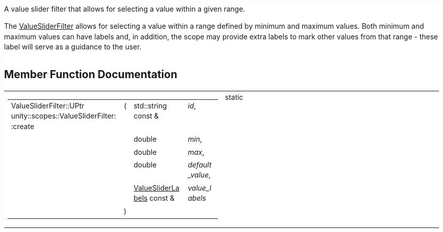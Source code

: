 A value slider filter that allows for selecting a value within a given range.

The <a href="index.html" class="el" title="A value slider filter that allows for selecting a value within a given range. ">ValueSliderFilter</a> allows for selecting a value within a range defined by minimum and maximum values. Both minimum and maximum values can have labels and, in addition, the scope may provide extra labels to mark other values from that range - these label will serve as a guidance to the user.

Member Function Documentation
-----------------------------

<span id="a5828d2bf89830af47ac5b2cd53cd4e57" class="anchor"></span>
<table>
<colgroup>
<col width="50%" />
<col width="50%" />
</colgroup>
<tbody>
<tr class="odd">
<td><table>
<tbody>
<tr class="odd">
<td>ValueSliderFilter::UPtr unity::scopes::ValueSliderFilter::create</td>
<td>(</td>
<td>std::string const &amp; </td>
<td><em>id</em>,</td>
</tr>
<tr class="even">
<td></td>
<td></td>
<td>double </td>
<td><em>min</em>,</td>
</tr>
<tr class="odd">
<td></td>
<td></td>
<td>double </td>
<td><em>max</em>,</td>
</tr>
<tr class="even">
<td></td>
<td></td>
<td>double </td>
<td><em>default_value</em>,</td>
</tr>
<tr class="odd">
<td></td>
<td></td>
<td><a href="../unity.scopes.ValueSliderLabels/index.html" class="el">ValueSliderLabels</a> const &amp; </td>
<td><em>value_labels</em> </td>
</tr>
<tr class="even">
<td></td>
<td>)</td>
<td></td>
<td></td>
</tr>
</tbody>
</table></td>
<td><span class="mlabels"><span class="mlabel">static</span></span></td>
</tr>
</tbody>
</table>
